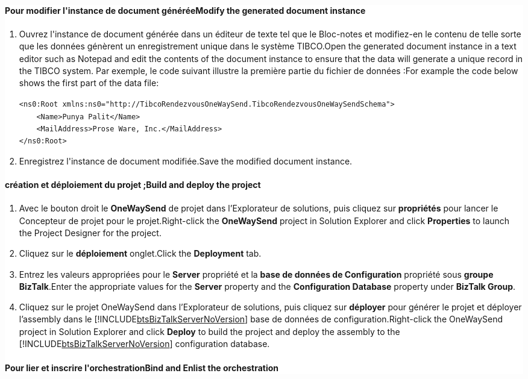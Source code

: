 #### <a name="modify-the-generated-document-instance"></a><span data-ttu-id="7e7c4-194">Pour modifier l'instance de document générée</span><span class="sxs-lookup"><span data-stu-id="7e7c4-194">Modify the generated document instance</span></span>  
  
1.  <span data-ttu-id="7e7c4-195">Ouvrez l'instance de document générée dans un éditeur de texte tel que le Bloc-notes et modifiez-en le contenu de telle sorte que les données génèrent un enregistrement unique dans le système TIBCO.</span><span class="sxs-lookup"><span data-stu-id="7e7c4-195">Open the generated document instance in a text editor such as Notepad and edit the contents of the document instance to ensure that the data will generate a unique record in the TIBCO system.</span></span> <span data-ttu-id="7e7c4-196">Par exemple, le code suivant illustre la première partie du fichier de données :</span><span class="sxs-lookup"><span data-stu-id="7e7c4-196">For example the code below shows the first part of the data file:</span></span>  
  
    ```  
    <ns0:Root xmlns:ns0="http://TibcoRendezvousOneWaySend.TibcoRendezvousOneWaySendSchema">  
        <Name>Punya Palit</Name>  
        <MailAddress>Prose Ware, Inc.</MailAddress>  
    </ns0:Root>  
    ```  
  
2.  <span data-ttu-id="7e7c4-197">Enregistrez l'instance de document modifiée.</span><span class="sxs-lookup"><span data-stu-id="7e7c4-197">Save the modified document instance.</span></span>  
  
#### <a name="build-and-deploy-the-project"></a><span data-ttu-id="7e7c4-198">création et déploiement du projet ;</span><span class="sxs-lookup"><span data-stu-id="7e7c4-198">Build and deploy the project</span></span>  
  
1.  <span data-ttu-id="7e7c4-199">Avec le bouton droit le **OneWaySend** de projet dans l’Explorateur de solutions, puis cliquez sur **propriétés** pour lancer le Concepteur de projet pour le projet.</span><span class="sxs-lookup"><span data-stu-id="7e7c4-199">Right-click the **OneWaySend** project in Solution Explorer and click **Properties** to launch the Project Designer for the project.</span></span>  
  
2.  <span data-ttu-id="7e7c4-200">Cliquez sur le **déploiement** onglet.</span><span class="sxs-lookup"><span data-stu-id="7e7c4-200">Click the **Deployment** tab.</span></span>  
  
3.  <span data-ttu-id="7e7c4-201">Entrez les valeurs appropriées pour le **Server** propriété et la **base de données de Configuration** propriété sous **groupe BizTalk**.</span><span class="sxs-lookup"><span data-stu-id="7e7c4-201">Enter the appropriate values for the **Server** property and the **Configuration Database** property under **BizTalk Group**.</span></span>  
  
4.  <span data-ttu-id="7e7c4-202">Cliquez sur le projet OneWaySend dans l’Explorateur de solutions, puis cliquez sur **déployer** pour générer le projet et déployer l’assembly dans le [!INCLUDE[btsBizTalkServerNoVersion](../includes/btsbiztalkservernoversion-md.md)] base de données de configuration.</span><span class="sxs-lookup"><span data-stu-id="7e7c4-202">Right-click the OneWaySend project in Solution Explorer and click **Deploy** to build the project and deploy the assembly to the [!INCLUDE[btsBizTalkServerNoVersion](../includes/btsbiztalkservernoversion-md.md)] configuration database.</span></span>  
  
#### <a name="bind-and-enlist-the-orchestration"></a><span data-ttu-id="7e7c4-203">Pour lier et inscrire l'orchestration</span><span class="sxs-lookup"><span data-stu-id="7e7c4-203">Bind and Enlist the orchestration</span></span>  
  